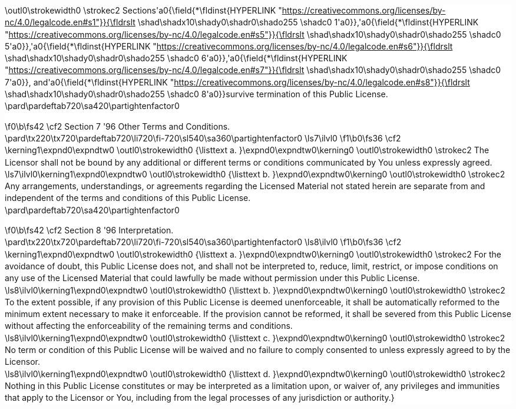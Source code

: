 \outl0\strokewidth0 \strokec2 Sections\'a0{\field{\*\fldinst{HYPERLINK "https://creativecommons.org/licenses/by-nc/4.0/legalcode.en#s1"}}{\fldrslt \shad\shadx10\shady0\shadr0\shado255 \shadc0 1\'a0}},\'a0{\field{\*\fldinst{HYPERLINK "https://creativecommons.org/licenses/by-nc/4.0/legalcode.en#s5"}}{\fldrslt \shad\shadx10\shady0\shadr0\shado255 \shadc0 5\'a0}},\'a0{\field{\*\fldinst{HYPERLINK "https://creativecommons.org/licenses/by-nc/4.0/legalcode.en#s6"}}{\fldrslt \shad\shadx10\shady0\shadr0\shado255 \shadc0 6\'a0}},\'a0{\field{\*\fldinst{HYPERLINK "https://creativecommons.org/licenses/by-nc/4.0/legalcode.en#s7"}}{\fldrslt \shad\shadx10\shady0\shadr0\shado255 \shadc0 7\'a0}}, and\'a0{\field{\*\fldinst{HYPERLINK "https://creativecommons.org/licenses/by-nc/4.0/legalcode.en#s8"}}{\fldrslt \shad\shadx10\shady0\shadr0\shado255 \shadc0 8\'a0}}survive termination of this Public License.\
\pard\pardeftab720\sa420\partightenfactor0

\f0\b\fs42 \cf2 Section 7 \'96 Other Terms and Conditions.\
\pard\tx220\tx720\pardeftab720\li720\fi-720\sl540\sa360\partightenfactor0
\ls7\ilvl0
\f1\b0\fs36 \cf2 \kerning1\expnd0\expndtw0 \outl0\strokewidth0 {\listtext	a.	}\expnd0\expndtw0\kerning0
\outl0\strokewidth0 \strokec2 The Licensor shall not be bound by any additional or different terms or conditions communicated by You unless expressly agreed.\
\ls7\ilvl0\kerning1\expnd0\expndtw0 \outl0\strokewidth0 {\listtext	b.	}\expnd0\expndtw0\kerning0
\outl0\strokewidth0 \strokec2 Any arrangements, understandings, or agreements regarding the Licensed Material not stated herein are separate from and independent of the terms and conditions of this Public License.\
\pard\pardeftab720\sa420\partightenfactor0

\f0\b\fs42 \cf2 Section 8 \'96 Interpretation.\
\pard\tx220\tx720\pardeftab720\li720\fi-720\sl540\sa360\partightenfactor0
\ls8\ilvl0
\f1\b0\fs36 \cf2 \kerning1\expnd0\expndtw0 \outl0\strokewidth0 {\listtext	a.	}\expnd0\expndtw0\kerning0
\outl0\strokewidth0 \strokec2 For the avoidance of doubt, this Public License does not, and shall not be interpreted to, reduce, limit, restrict, or impose conditions on any use of the Licensed Material that could lawfully be made without permission under this Public License.\
\ls8\ilvl0\kerning1\expnd0\expndtw0 \outl0\strokewidth0 {\listtext	b.	}\expnd0\expndtw0\kerning0
\outl0\strokewidth0 \strokec2 To the extent possible, if any provision of this Public License is deemed unenforceable, it shall be automatically reformed to the minimum extent necessary to make it enforceable. If the provision cannot be reformed, it shall be severed from this Public License without affecting the enforceability of the remaining terms and conditions.\
\ls8\ilvl0\kerning1\expnd0\expndtw0 \outl0\strokewidth0 {\listtext	c.	}\expnd0\expndtw0\kerning0
\outl0\strokewidth0 \strokec2 No term or condition of this Public License will be waived and no failure to comply consented to unless expressly agreed to by the Licensor.\
\ls8\ilvl0\kerning1\expnd0\expndtw0 \outl0\strokewidth0 {\listtext	d.	}\expnd0\expndtw0\kerning0
\outl0\strokewidth0 \strokec2 Nothing in this Public License constitutes or may be interpreted as a limitation upon, or waiver of, any privileges and immunities that apply to the Licensor or You, including from the legal processes of any jurisdiction or authority.}